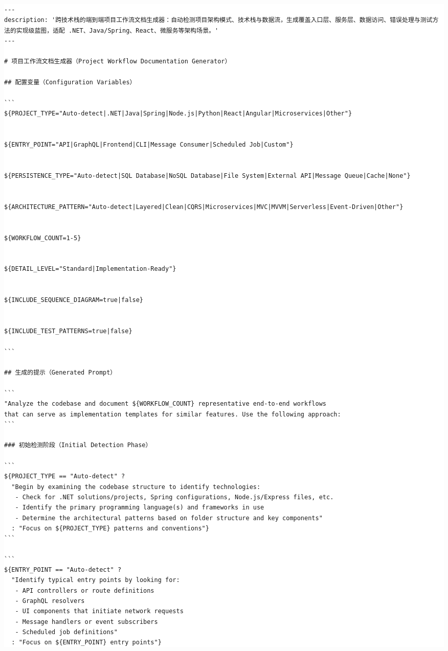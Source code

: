 ````prompt
---
description: '跨技术栈的端到端项目工作流文档生成器：自动检测项目架构模式、技术栈与数据流，生成覆盖入口层、服务层、数据访问、错误处理与测试方法的实现级蓝图，适配 .NET、Java/Spring、React、微服务等架构场景。'
---

# 项目工作流文档生成器（Project Workflow Documentation Generator）

## 配置变量（Configuration Variables）

```
${PROJECT_TYPE="Auto-detect|.NET|Java|Spring|Node.js|Python|React|Angular|Microservices|Other"}


${ENTRY_POINT="API|GraphQL|Frontend|CLI|Message Consumer|Scheduled Job|Custom"}


${PERSISTENCE_TYPE="Auto-detect|SQL Database|NoSQL Database|File System|External API|Message Queue|Cache|None"}


${ARCHITECTURE_PATTERN="Auto-detect|Layered|Clean|CQRS|Microservices|MVC|MVVM|Serverless|Event-Driven|Other"}


${WORKFLOW_COUNT=1-5}


${DETAIL_LEVEL="Standard|Implementation-Ready"}


${INCLUDE_SEQUENCE_DIAGRAM=true|false}


${INCLUDE_TEST_PATTERNS=true|false}

```

## 生成的提示（Generated Prompt）

```
"Analyze the codebase and document ${WORKFLOW_COUNT} representative end-to-end workflows
that can serve as implementation templates for similar features. Use the following approach:
```

### 初始检测阶段（Initial Detection Phase）

```
${PROJECT_TYPE == "Auto-detect" ?
  "Begin by examining the codebase structure to identify technologies:
   - Check for .NET solutions/projects, Spring configurations, Node.js/Express files, etc.
   - Identify the primary programming language(s) and frameworks in use
   - Determine the architectural patterns based on folder structure and key components"
  : "Focus on ${PROJECT_TYPE} patterns and conventions"}
```

```
${ENTRY_POINT == "Auto-detect" ?
  "Identify typical entry points by looking for:
   - API controllers or route definitions
   - GraphQL resolvers
   - UI components that initiate network requests
   - Message handlers or event subscribers
   - Scheduled job definitions"
  : "Focus on ${ENTRY_POINT} entry points"}
````